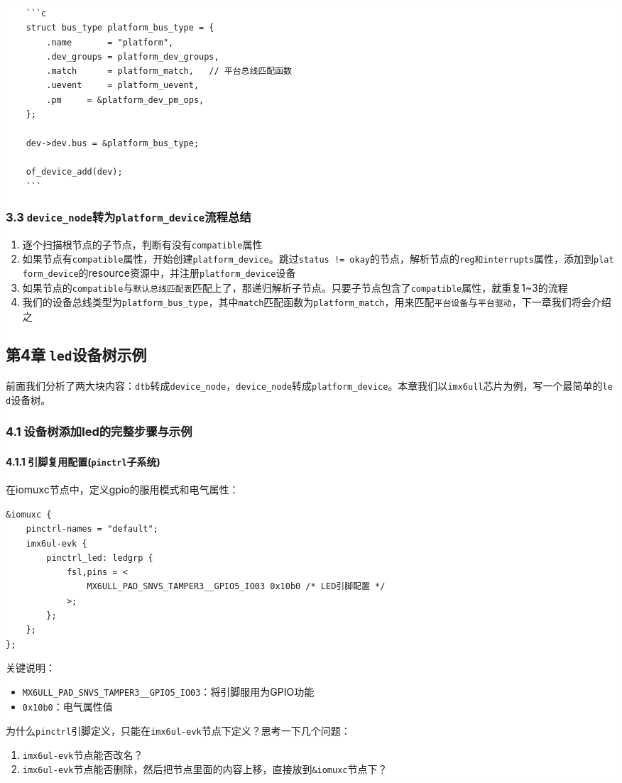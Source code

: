         ```c
        struct bus_type platform_bus_type = {
            .name		= "platform",
            .dev_groups	= platform_dev_groups,
            .match		= platform_match,   // 平台总线匹配函数
            .uevent		= platform_uevent,
            .pm		= &platform_dev_pm_ops,
        };

        dev->dev.bus = &platform_bus_type;

        of_device_add(dev);
        ```

### 3.3 `device_node`转为`platform_device`流程总结

1. 逐个扫描根节点的子节点，判断有没有`compatible`属性
2. 如果节点有`compatible`属性，开始创建`platform_device`。跳过`status != okay`的节点，解析节点的`reg和interrupts`属性，添加到`platform_device`的resource资源中，并注册`platform_device`设备
3. 如果节点的`compatible`与`默认总线匹配表`匹配上了，那递归解析子节点。只要子节点包含了`compatible`属性，就重复1~3的流程
4. 我们的设备总线类型为`platform_bus_type`，其中`match`匹配函数为`platform_match`，用来匹配`平台设备`与`平台驱动`，下一章我们将会介绍之

## 第4章 `led`设备树示例

前面我们分析了两大块内容：`dtb`转成`device_node`，`device_node`转成`platform_device`。本章我们以`imx6ull`芯片为例，写一个最简单的`led`设备树。

### 4.1 设备树添加led的完整步骤与示例

#### 4.1.1 引脚复用配置(`pinctrl`子系统)

在iomuxc节点中，定义gpio的服用模式和电气属性：

```dts
&iomuxc {
    pinctrl-names = "default";
	imx6ul-evk {
        pinctrl_led: ledgrp {
            fsl,pins = <
                MX6ULL_PAD_SNVS_TAMPER3__GPIO5_IO03 0x10b0 /* LED引脚配置 */
            >;
        };
    };
};
```

关键说明：

+ `MX6ULL_PAD_SNVS_TAMPER3__GPIO5_IO03`：将引脚服用为GPIO功能
+ `0x10b0`：电气属性值

为什么`pinctrl`引脚定义，只能在`imx6ul-evk`节点下定义？思考一下几个问题：

1. `imx6ul-evk`节点能否改名？
2. `imx6ul-evk`节点能否删除，然后把节点里面的内容上移，直接放到`&iomuxc`节点下？
